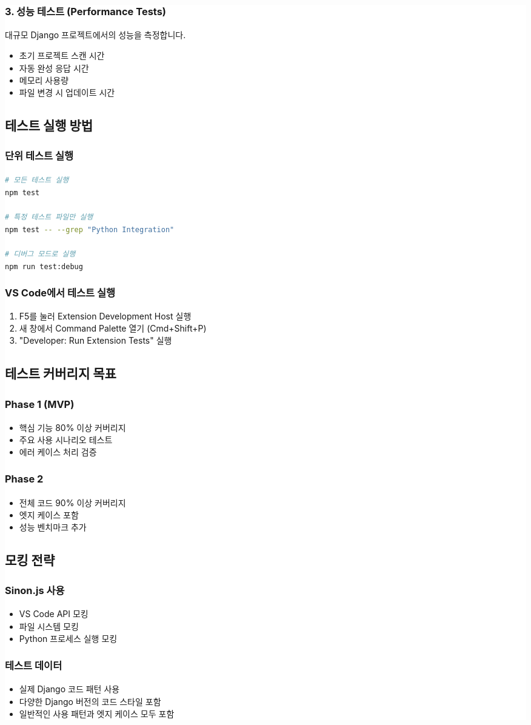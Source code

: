 ### 3. 성능 테스트 (Performance Tests)
대규모 Django 프로젝트에서의 성능을 측정합니다.

- 초기 프로젝트 스캔 시간
- 자동 완성 응답 시간
- 메모리 사용량
- 파일 변경 시 업데이트 시간

## 테스트 실행 방법

### 단위 테스트 실행
```bash
# 모든 테스트 실행
npm test

# 특정 테스트 파일만 실행
npm test -- --grep "Python Integration"

# 디버그 모드로 실행
npm run test:debug
```

### VS Code에서 테스트 실행
1. F5를 눌러 Extension Development Host 실행
2. 새 창에서 Command Palette 열기 (Cmd+Shift+P)
3. "Developer: Run Extension Tests" 실행

## 테스트 커버리지 목표

### Phase 1 (MVP)
- 핵심 기능 80% 이상 커버리지
- 주요 사용 시나리오 테스트
- 에러 케이스 처리 검증

### Phase 2
- 전체 코드 90% 이상 커버리지
- 엣지 케이스 포함
- 성능 벤치마크 추가

## 모킹 전략

### Sinon.js 사용
- VS Code API 모킹
- 파일 시스템 모킹
- Python 프로세스 실행 모킹

### 테스트 데이터
- 실제 Django 코드 패턴 사용
- 다양한 Django 버전의 코드 스타일 포함
- 일반적인 사용 패턴과 엣지 케이스 모두 포함
